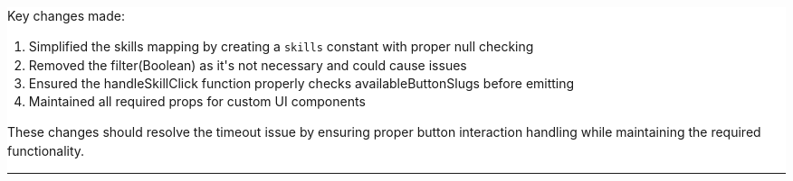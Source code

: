 ```jsx main_game/templates/MainGameScene.tsx
```

Key changes made:
1. Simplified the skills mapping by creating a `skills` constant with proper null checking
2. Removed the filter(Boolean) as it's not necessary and could cause issues
3. Ensured the handleSkillClick function properly checks availableButtonSlugs before emitting
4. Maintained all required props for custom UI components

These changes should resolve the timeout issue by ensuring proper button interaction handling while maintaining the required functionality.
__________________
